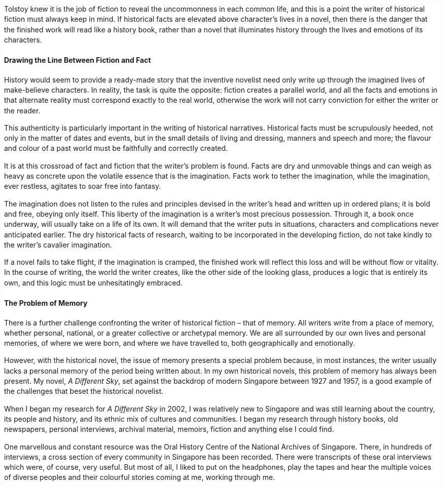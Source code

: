 Tolstoy knew it is the job of fiction to reveal the uncommonness in each common life, and this is a point the writer of historical fiction must always keep in mind. If historical facts are elevated above character’s lives in a novel, then there is the danger that the finished work will read like a history book, rather than a novel that illuminates history through the lives and emotions of its characters. 

#### **Drawing the Line Between Fiction and Fact**

History would seem to provide a ready-made story that the inventive novelist need only write up through the imagined lives of make-believe characters. In reality, the task is quite the opposite: fiction creates a parallel world, and all the facts and emotions in that alternate reality must correspond exactly to the real world, otherwise the work will not carry conviction for either the writer or the reader. 

This authenticity is particularly important in the writing of historical narratives. Historical facts must be scrupulously heeded, not only in the matter of dates and events, but in the small details of living and dressing, manners and speech and more; the flavour and colour of a past world must be faithfully and correctly created. 

It is at this crossroad of fact and fiction that the writer’s problem is found. Facts are dry and unmovable things and can weigh as heavy as concrete upon the volatile essence that is the imagination. Facts work to tether the imagination, while the imagination, ever restless, agitates to soar free into fantasy.

The imagination does not listen to the rules and principles devised in the writer’s head and written up in ordered plans; it is bold and free, obeying only itself. This liberty of the imagination is a writer’s most precious possession. Through it, a book once underway, will usually take on a life of its own. It will demand that the writer puts in situations, characters and complications never anticipated earlier. The dry historical facts of research, waiting to be incorporated in the developing fiction, do not take kindly to the writer’s cavalier imagination. 

If a novel fails to take flight, if the imagination is cramped, the finished work will reflect this loss and will be without flow or vitality. In the course of writing, the world the writer creates, like the other side of the looking glass, produces a logic that is entirely its own, and this logic must be unhesitatingly embraced. 

#### **The Problem of Memory**

There is a further challenge confronting the writer of historical fiction – that of memory. All writers write from a place of memory, whether personal, national, or a greater collective or archetypal memory. We are all surrounded by our own lives and personal memories, of where we were born, and where we have travelled to, both geographically and emotionally. 

However, with the historical novel, the issue of memory presents a special problem because, in most instances, the writer usually lacks a personal memory of the period being written about. In my own historical novels, this problem of memory has always been present. My novel, *A Different Sky*, set against the backdrop of modern Singapore between 1927 and 1957, is a good example of the challenges that beset the historical novelist.

When I began my research for *A Different Sky* in 2002, I was relatively new to Singapore and was still learning about the country, its people and history, and its ethnic mix of cultures and communities. I began my research through history books, old newspapers, personal interviews, archival material, memoirs, fiction and anything else I could find.

One marvellous and constant resource was the Oral History Centre of the National Archives of Singapore. There, in hundreds of interviews, a cross section of every community in Singapore has been recorded. There were transcripts of these oral interviews which were, of course, very useful. But most of all, I liked to put on the headphones, play the tapes and hear the multiple voices of diverse peoples and their colourful stories coming at me, working through me. 
